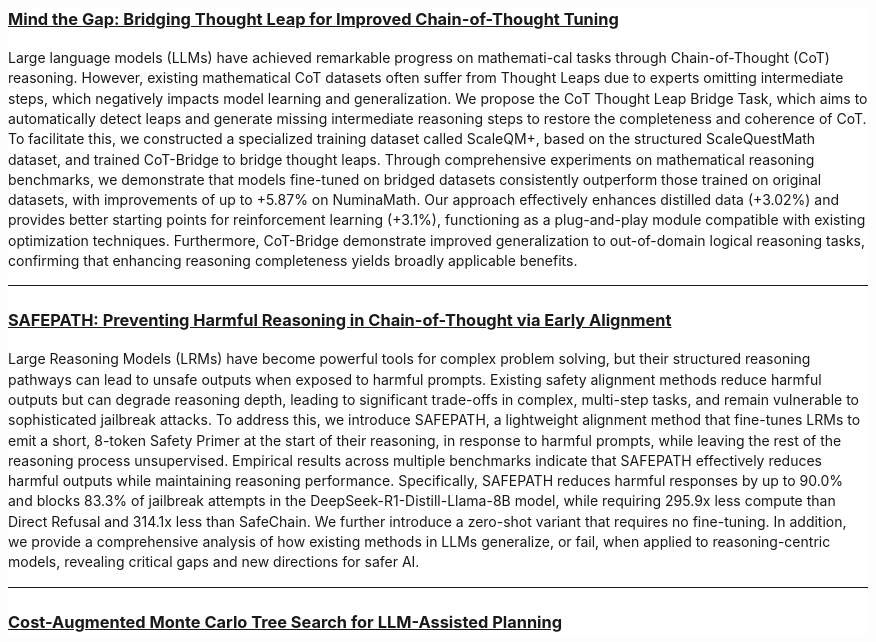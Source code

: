 ### [Mind the Gap: Bridging Thought Leap for Improved Chain-of-Thought Tuning](http://arxiv.org/abs/2505.14684v1)

Large language models (LLMs) have achieved remarkable progress on
mathemati-cal tasks through Chain-of-Thought (CoT) reasoning. However, existing
mathematical CoT datasets often suffer from Thought Leaps due to experts
omitting intermediate steps, which negatively impacts model learning and
generalization. We propose the CoT Thought Leap Bridge Task, which aims to
automatically detect leaps and generate missing intermediate reasoning steps to
restore the completeness and coherence of CoT. To facilitate this, we
constructed a specialized training dataset called ScaleQM+, based on the
structured ScaleQuestMath dataset, and trained CoT-Bridge to bridge thought
leaps. Through comprehensive experiments on mathematical reasoning benchmarks,
we demonstrate that models fine-tuned on bridged datasets consistently
outperform those trained on original datasets, with improvements of up to
+5.87% on NuminaMath. Our approach effectively enhances distilled data (+3.02%)
and provides better starting points for reinforcement learning (+3.1%),
functioning as a plug-and-play module compatible with existing optimization
techniques. Furthermore, CoT-Bridge demonstrate improved generalization to
out-of-domain logical reasoning tasks, confirming that enhancing reasoning
completeness yields broadly applicable benefits.

---


### [SAFEPATH: Preventing Harmful Reasoning in Chain-of-Thought via Early Alignment](http://arxiv.org/abs/2505.14667v1)

Large Reasoning Models (LRMs) have become powerful tools for complex problem
solving, but their structured reasoning pathways can lead to unsafe outputs
when exposed to harmful prompts. Existing safety alignment methods reduce
harmful outputs but can degrade reasoning depth, leading to significant
trade-offs in complex, multi-step tasks, and remain vulnerable to sophisticated
jailbreak attacks. To address this, we introduce SAFEPATH, a lightweight
alignment method that fine-tunes LRMs to emit a short, 8-token Safety Primer at
the start of their reasoning, in response to harmful prompts, while leaving the
rest of the reasoning process unsupervised. Empirical results across multiple
benchmarks indicate that SAFEPATH effectively reduces harmful outputs while
maintaining reasoning performance. Specifically, SAFEPATH reduces harmful
responses by up to 90.0% and blocks 83.3% of jailbreak attempts in the
DeepSeek-R1-Distill-Llama-8B model, while requiring 295.9x less compute than
Direct Refusal and 314.1x less than SafeChain. We further introduce a zero-shot
variant that requires no fine-tuning. In addition, we provide a comprehensive
analysis of how existing methods in LLMs generalize, or fail, when applied to
reasoning-centric models, revealing critical gaps and new directions for safer
AI.

---


### [Cost-Augmented Monte Carlo Tree Search for LLM-Assisted Planning](http://arxiv.org/abs/2505.14656v1)
